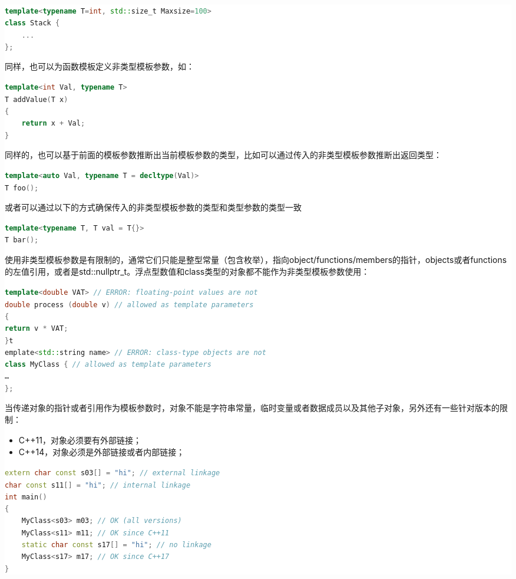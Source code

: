 ```c++
template<typename T=int, std::size_t Maxsize=100>
class Stack {
	...
};
```

同样，也可以为函数模板定义非类型模板参数，如：

```c++
template<int Val, typename T>
T addValue(T x)
{
	return x + Val;
}
```

同样的，也可以基于前面的模板参数推断出当前模板参数的类型，比如可以通过传入的非类型模板参数推断出返回类型：

```c++
template<auto Val, typename T = decltype(Val)>
T foo();
```

或者可以通过以下的方式确保传入的非类型模板参数的类型和类型参数的类型一致

```c++
template<typename T, T val = T{}>
T bar();
```

使用非类型模板参数是有限制的，通常它们只能是整型常量（包含枚举），指向object/functions/members的指针，objects或者functions的左值引用，或者是std::nullptr_t。浮点型数值和class类型的对象都不能作为非类型模板参数使用：

```c++
template<double VAT> // ERROR: floating-point values are not
double process (double v) // allowed as template parameters
{
return v * VAT;
}t
emplate<std::string name> // ERROR: class-type objects are not
class MyClass { // allowed as template parameters
…
};
```

当传递对象的指针或者引用作为模板参数时，对象不能是字符串常量，临时变量或者数据成员以及其他子对象，另外还有一些针对版本的限制：

- C++11，对象必须要有外部链接；
- C++14，对象必须是外部链接或者内部链接；

```c++
extern char const s03[] = "hi"; // external linkage
char const s11[] = "hi"; // internal linkage
int main()
{
    MyClass<s03> m03; // OK (all versions)
    MyClass<s11> m11; // OK since C++11
    static char const s17[] = "hi"; // no linkage
    MyClass<s17> m17; // OK since C++17
}
```
